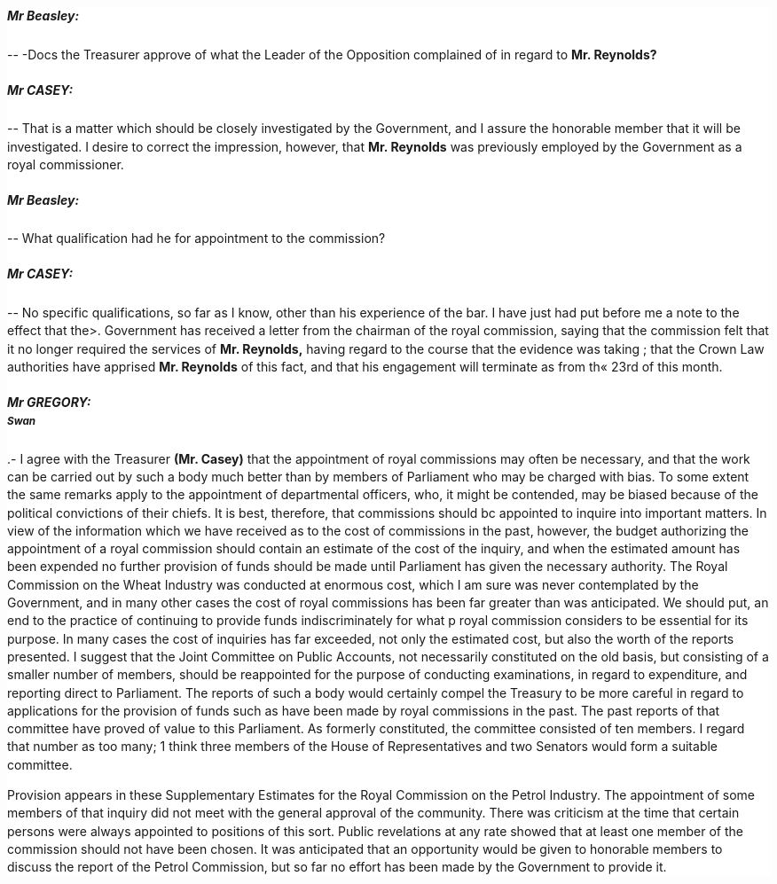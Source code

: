 ##### Mr Beasley:

-- -Docs the Treasurer approve of what the Leader of the Opposition complained of in regard to  **Mr. Reynolds?** 

##### Mr CASEY:

-- That is a matter which should be closely investigated by the Government, and I assure the honorable member that it will be investigated. I desire to correct the impression, however, that  **Mr. Reynolds**  was previously employed by the Government as a royal commissioner. 

##### Mr Beasley:

-- What qualification had he for appointment to the commission? 

##### Mr CASEY:

-- No specific qualifications, so far as I know, other than his experience of the bar. I have just had put before me a note to the effect that the&gt;. Government has received a letter from the  chairman  of the royal commission, saying that the commission felt that it no longer required the services of  **Mr. Reynolds,**  having regard to the course that the evidence was taking ; that the Crown Law authorities have apprised  **Mr. Reynolds**  of this fact, and that his engagement will terminate as from th« 23rd of this month. 

##### Mr GREGORY:<br><small class="text-muted">Swan</small>

.- I agree with the Treasurer  **(Mr. Casey)**  that the appointment of royal commissions may often be necessary, and that the work can be carried out by such a body much better than by members of Parliament who may be charged with bias. To some extent the same remarks apply to the appointment of departmental officers, who, it might be contended, may be biased because of the political convictions of their chiefs. It is best, therefore, that commissions should bc appointed to inquire into important matters. In view of the information which we have received as to the cost of commissions in the past, however, the budget authorizing the appointment of a royal commission should contain an estimate of the cost of the inquiry, and when the estimated amount has been expended no further provision of funds should be made until Parliament has given the necessary authority. The Royal Commission on the Wheat Industry was conducted at enormous cost, which I am sure was never contemplated by the Government, and in many other cases the cost of royal commissions has been far greater than was anticipated. We should put, an end to the practice of continuing to provide funds indiscriminately for what p royal commission considers to be essential for its purpose. In many cases the cost of inquiries has far exceeded, not only the estimated cost, but also the worth of the reports presented. I suggest that the Joint Committee on Public Accounts, not necessarily constituted on the old basis, but consisting of a smaller number of members, should be  reappointed  for the purpose of conducting examinations, in regard to expenditure, and reporting direct to Parliament. The reports of such a body would certainly compel the Treasury to be more careful in regard to applications for the provision of funds  such  as  have been made by royal  commissions in the past. The  past  reports of that committee have proved of value to this Parliament. As formerly constituted, the committee consisted of  ten members.  I regard that number as too many; 1 think three members of the House of Representatives and two Senators would form a suitable committee. 

Provision appears in these Supplementary Estimates for the Royal Commission on the Petrol Industry. The appointment of some members of that inquiry did not meet with the general approval of the community. There was criticism  at the  time that certain persons were  always  appointed to positions of this sort. Public revelations at any rate showed that at least one member of the commission should not have been chosen. It was anticipated that an opportunity would be given to honorable members to discuss the report of the Petrol Commission, but so far no effort has been made by the Government to provide it. 
